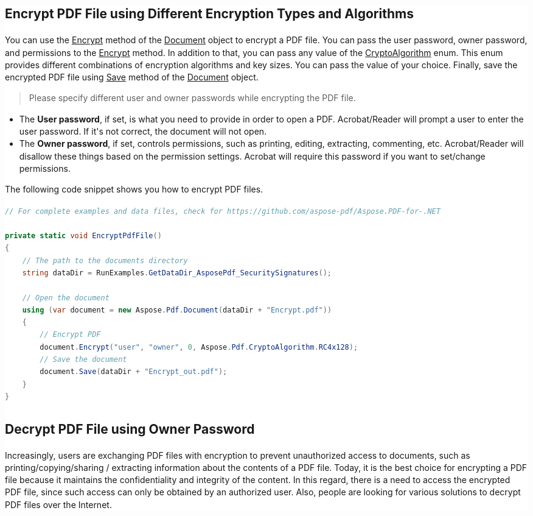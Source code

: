 ## Encrypt PDF File using Different Encryption Types and Algorithms

You can use the [Encrypt](https://reference.aspose.com/pdf/net/aspose.pdf.document/encrypt/methods/1) method of the [Document](https://reference.aspose.com/pdf/net/aspose.pdf/document) object to encrypt a PDF file. You can pass the user password, owner password, and permissions to the [Encrypt](https://reference.aspose.com/pdf/net/aspose.pdf.document/encrypt/methods/1) method. In addition to that, you can pass any value of the [CryptoAlgorithm](https://reference.aspose.com/pdf/net/aspose.pdf/cryptoalgorithm) enum. This enum provides different combinations of encryption algorithms and key sizes. You can pass the value of your choice. Finally, save the encrypted PDF file using [Save](https://reference.aspose.com/pdf/net/aspose.pdf.document/save/methods/4) method of the [Document](https://reference.aspose.com/pdf/net/aspose.pdf/document) object.

>Please specify different user and owner passwords while encrypting the PDF file.

- The **User password**, if set, is what you need to provide in order to open a PDF. Acrobat/Reader will prompt a user to enter the user password. If it's not correct, the document will not open.
- The **Owner password**, if set, controls permissions, such as printing, editing, extracting, commenting, etc. Acrobat/Reader will disallow these things based on the permission settings. Acrobat will require this password if you want to set/change permissions.

The following code snippet shows you how to encrypt PDF files.

```csharp
// For complete examples and data files, check for https://github.com/aspose-pdf/Aspose.PDF-for-.NET

private static void EncryptPdfFile()
{
    // The path to the documents directory
    string dataDir = RunExamples.GetDataDir_AsposePdf_SecuritySignatures();
    
    // Open the document
    using (var document = new Aspose.Pdf.Document(dataDir + "Encrypt.pdf"))
    {
        // Encrypt PDF
        document.Encrypt("user", "owner", 0, Aspose.Pdf.CryptoAlgorithm.RC4x128);
        // Save the document
        document.Save(dataDir + "Encrypt_out.pdf");
    }
}
```

## Decrypt PDF File using Owner Password

Increasingly, users are exchanging PDF files with encryption to prevent unauthorized access to documents, such as printing/copying/sharing / extracting information about the contents of a PDF file. Today, it is the best choice for encrypting a PDF file because it maintains the confidentiality and integrity of the content.
In this regard, there is a need to access the encrypted PDF file, since such access can only be obtained by an authorized user. Also, people are looking for various solutions to decrypt PDF files over the Internet.
